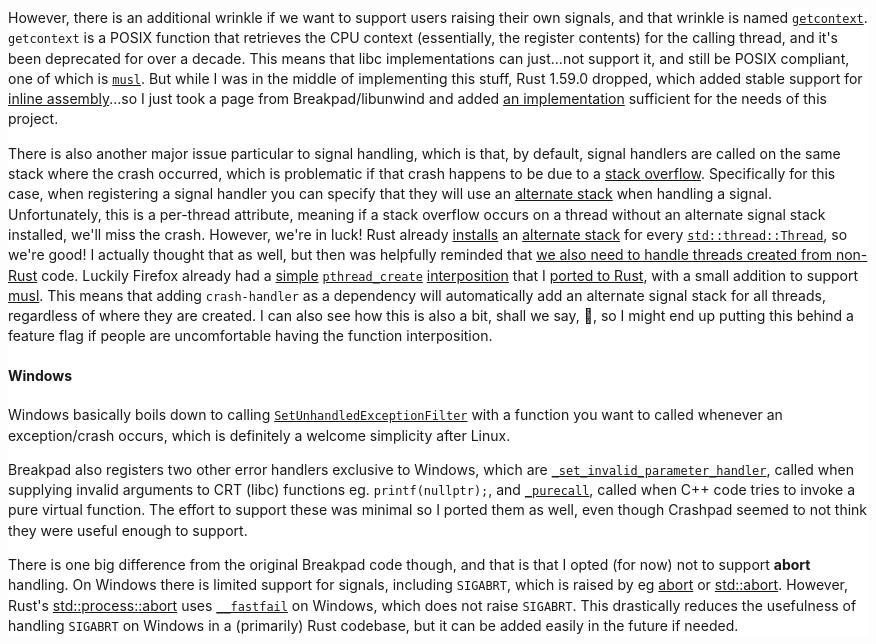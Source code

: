 However, there is an additional wrinkle if we want to support users raising their own signals, and that wrinkle is named [`getcontext`](https://man7.org/linux/man-pages/man3/getcontext.3.html). `getcontext` is a POSIX function that retrieves the CPU context (essentially, the register contents) for the calling thread, and it's been deprecated for over a decade. This means that libc implementations can just...not support it, and still be POSIX compliant, one of which is [`musl`](https://wiki.musl-libc.org/open-issues.html). But while I was in the middle of implementing this stuff, Rust 1.59.0 dropped, which added stable support for [inline assembly](https://blog.rust-lang.org/2022/02/24/Rust-1.59.0.html#inline-assembly)...so I just took a page from Breakpad/libunwind and added [an implementation](https://github.com/EmbarkStudios/crash-handling/tree/main/crash-context/src/linux) sufficient for the needs of this project.

There is also another major issue particular to signal handling, which is that, by default, signal handlers are called on the same stack where the crash occurred, which is problematic if that crash happens to be due to a [stack overflow](https://en.wikipedia.org/wiki/Stack_buffer_overflow). Specifically for this case, when registering a signal handler you can specify that they will use an [alternate stack](https://man7.org/linux/man-pages/man2/sigaltstack.2.html) when handling a signal. Unfortunately, this is a per-thread attribute, meaning if a stack overflow occurs on a thread without an alternate signal stack installed, we'll miss the crash. However, we're in luck! Rust already [installs](https://github.com/rust-lang/rust/blob/a084b7ad35adb508bd2e053fc2a1b9a53df9536c/library/std/src/sys/unix/thread.rs#L106) an [alternate stack](https://github.com/rust-lang/rust/blob/33fd73fedeb5cd61dbbb7562fd927c0b6994653a/library/std/src/sys/unix/stack_overflow.rs) for every [`std::thread::Thread`](https://doc.rust-lang.org/std/thread/struct.Thread.html), so we're good! I actually thought that as well, but then was helpfully reminded that [we also need to handle threads created from non-Rust](https://github.com/EmbarkStudios/crash-handling/issues/4) code. Luckily Firefox already had a [simple](https://hg.mozilla.org/mozilla-central/file/3cf2b111807aec49c54bc958771177d33925aace/toolkit/crashreporter/pthread_create_interposer/pthread_create_interposer.cpp) [`pthread_create`](https://man7.org/linux/man-pages/man3/pthread_create.3.html) [interposition](https://www.geeksforgeeks.org/function-interposition-in-c-with-an-example-of-user-defined-malloc/) that I [ported to Rust](https://github.com/EmbarkStudios/crash-handling/blob/d48e8a94566180b36bce4024bf578bbed74e7674/crash-handler/src/unix/pthread_interpose.rs), with a small addition to support [musl](https://github.com/EmbarkStudios/crash-handling/blob/d48e8a94566180b36bce4024bf578bbed74e7674/crash-handler/src/unix/pthread_interpose.rs#L67-L70). This means that adding `crash-handler` as a dependency will automatically add an alternate signal stack for all threads, regardless of where they are created. I can also see how this is also a bit, shall we say, :eyes:, so I might end up putting this behind a feature flag if people are uncomfortable having the function interposition.

#### Windows

Windows basically boils down to calling [`SetUnhandledExceptionFilter`](https://docs.microsoft.com/en-us/windows/win32/api/errhandlingapi/nf-errhandlingapi-setunhandledexceptionfilter) with a function you want to called whenever an exception/crash occurs, which is definitely a welcome simplicity after Linux.

Breakpad also registers two other error handlers exclusive to Windows, which are [`_set_invalid_parameter_handler`](https://docs.microsoft.com/en-us/cpp/c-runtime-library/reference/set-invalid-parameter-handler-set-thread-local-invalid-parameter-handler?view=msvc-170), called when supplying invalid arguments to CRT (libc) functions eg. `printf(nullptr);`, and [`_purecall`](https://docs.microsoft.com/en-us/cpp/c-runtime-library/reference/purecall?view=msvc-170), called when C++ code tries to invoke a pure virtual function. The effort to support these was minimal so I ported them as well, even though Crashpad seemed to not think they were useful enough to support.

There is one big difference from the original Breakpad code though, and that is that I opted (for now) not to support **abort** handling. On Windows there is limited support for signals, including `SIGABRT`, which is raised by eg [abort](https://en.cppreference.com/w/c/program/abort) or [std::abort](https://en.cppreference.com/w/cpp/utility/program/abort). However, Rust's [std::process::abort](https://doc.rust-lang.org/std/process/fn.abort.html) uses [`__fastfail`](https://docs.microsoft.com/en-us/cpp/intrinsics/fastfail?view=msvc-170) on Windows, which does not raise `SIGABRT`. This drastically reduces the usefulness of handling `SIGABRT` on Windows in a (primarily) Rust codebase, but it can be added easily in the future if needed.
